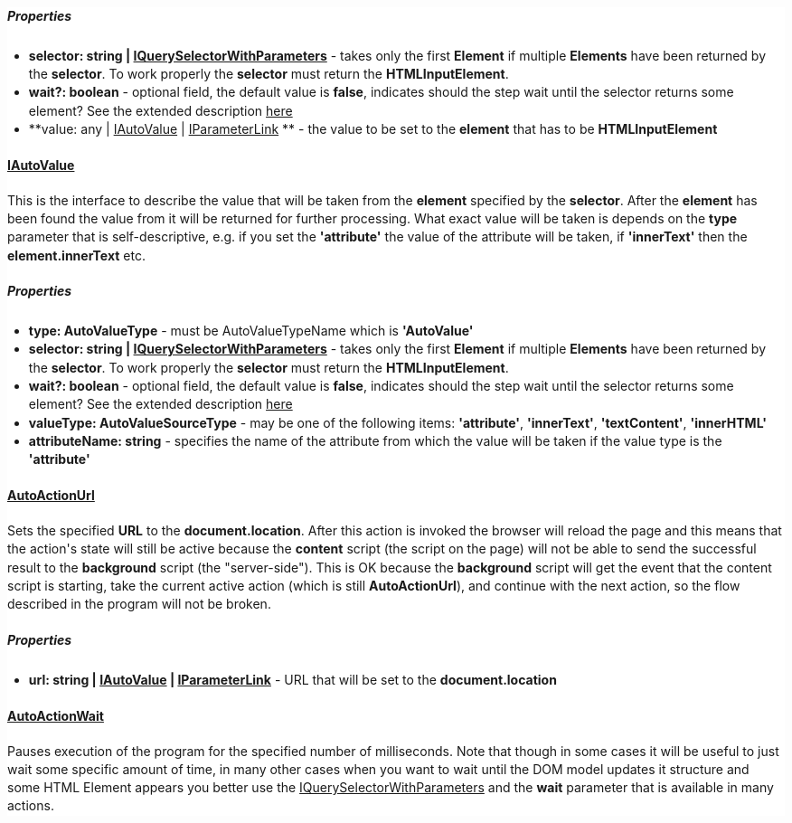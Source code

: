 ##### Properties
- **selector: string | [IQuerySelectorWithParameters](#IQuerySelector)** - takes only the first **Element** if multiple **Elements** have been returned by the **selector**. To work properly the **selector** must return the **HTMLInputElement**.
- **wait?: boolean** - optional field, the default value is **false**, indicates should the step wait until the selector returns some element? See the extended description [here](#WaitDescription)
- **value: any | [IAutoValue](#IAutoValue) | [IParameterLink](#IParameterLink) ** - the value to be set to the **element** that has to be **HTMLInputElement**

#### **[IAutoValue](#IAutoValue)** <a name="IAutoValue"></a>

This is the interface to describe the value that will be taken from the **element** specified by the **selector**. After the **element** has been found the value from it will be returned for further processing. What exact value will be taken is depends on the **type** parameter that is self-descriptive, e.g. if you set the **'attribute'** the value of the attribute will be taken, if **'innerText'** then the **element.innerText** etc.

##### Properties
- **type: AutoValueType** - must be AutoValueTypeName which is **'AutoValue'**
- **selector: string | [IQuerySelectorWithParameters](#IQuerySelector)** - takes only the first **Element** if multiple **Elements** have been returned by the **selector**. To work properly the **selector** must return the **HTMLInputElement**.
- **wait?: boolean** - optional field, the default value is **false**, indicates should the step wait until the selector returns some element? See the extended description [here](#WaitDescription)
- **valueType: AutoValueSourceType** - may be one of the following items: **'attribute'**, **'innerText'**, **'textContent'**, **'innerHTML'**
- **attributeName: string** - specifies the name of the attribute from which the value will be taken if the value type is the **'attribute'**

#### **[AutoActionUrl](#AutoActionUrl)** <a name="AutoActionUrl"></a>

Sets the specified **URL** to the **document.location**. After this action is invoked the browser will reload the page and this means that the action's state will still be active because the **content** script (the script on the page) will not be able to send the successful result to the **background** script (the "server-side"). This is OK because the **background** script will get the event that the content script is starting, take the current active action (which is still **AutoActionUrl**), and continue with the next action, so the flow described in the program will not be broken.

##### Properties
- **url: string | [IAutoValue](#IAutoValue) | [IParameterLink](#IParameterLink)** - URL that will be set to the **document.location**

#### **[AutoActionWait](#AutoActionWait)** <a name="AutoActionWait"></a>

Pauses execution of the program for the specified number of milliseconds. Note that though in some cases it will be useful to just wait some specific amount of time, in many other cases when you want to wait until the DOM model updates it structure and some HTML Element appears you better use the [IQuerySelectorWithParameters](#IQuerySelector) and the **wait** parameter that is available in many actions.
